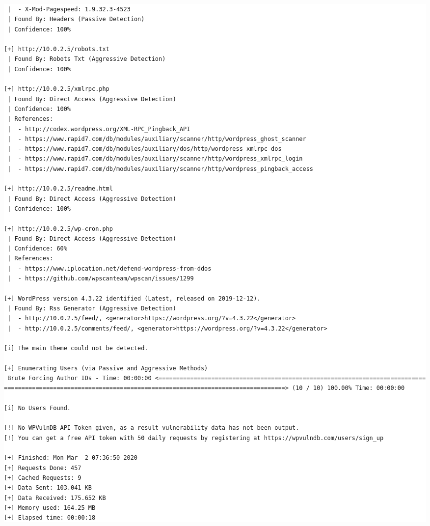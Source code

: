 ```
 |  - X-Mod-Pagespeed: 1.9.32.3-4523
 | Found By: Headers (Passive Detection)
 | Confidence: 100%

[+] http://10.0.2.5/robots.txt
 | Found By: Robots Txt (Aggressive Detection)
 | Confidence: 100%

[+] http://10.0.2.5/xmlrpc.php
 | Found By: Direct Access (Aggressive Detection)
 | Confidence: 100%
 | References:
 |  - http://codex.wordpress.org/XML-RPC_Pingback_API
 |  - https://www.rapid7.com/db/modules/auxiliary/scanner/http/wordpress_ghost_scanner
 |  - https://www.rapid7.com/db/modules/auxiliary/dos/http/wordpress_xmlrpc_dos
 |  - https://www.rapid7.com/db/modules/auxiliary/scanner/http/wordpress_xmlrpc_login
 |  - https://www.rapid7.com/db/modules/auxiliary/scanner/http/wordpress_pingback_access

[+] http://10.0.2.5/readme.html
 | Found By: Direct Access (Aggressive Detection)
 | Confidence: 100%

[+] http://10.0.2.5/wp-cron.php
 | Found By: Direct Access (Aggressive Detection)
 | Confidence: 60%
 | References:
 |  - https://www.iplocation.net/defend-wordpress-from-ddos
 |  - https://github.com/wpscanteam/wpscan/issues/1299

[+] WordPress version 4.3.22 identified (Latest, released on 2019-12-12).
 | Found By: Rss Generator (Aggressive Detection)
 |  - http://10.0.2.5/feed/, <generator>https://wordpress.org/?v=4.3.22</generator>
 |  - http://10.0.2.5/comments/feed/, <generator>https://wordpress.org/?v=4.3.22</generator>

[i] The main theme could not be detected.

[+] Enumerating Users (via Passive and Aggressive Methods)
 Brute Forcing Author IDs - Time: 00:00:00 <============================================================================================================================================================> (10 / 10) 100.00% Time: 00:00:00

[i] No Users Found.

[!] No WPVulnDB API Token given, as a result vulnerability data has not been output.
[!] You can get a free API token with 50 daily requests by registering at https://wpvulndb.com/users/sign_up

[+] Finished: Mon Mar  2 07:36:50 2020
[+] Requests Done: 457
[+] Cached Requests: 9
[+] Data Sent: 103.041 KB
[+] Data Received: 175.652 KB
[+] Memory used: 164.25 MB
[+] Elapsed time: 00:00:18
```
